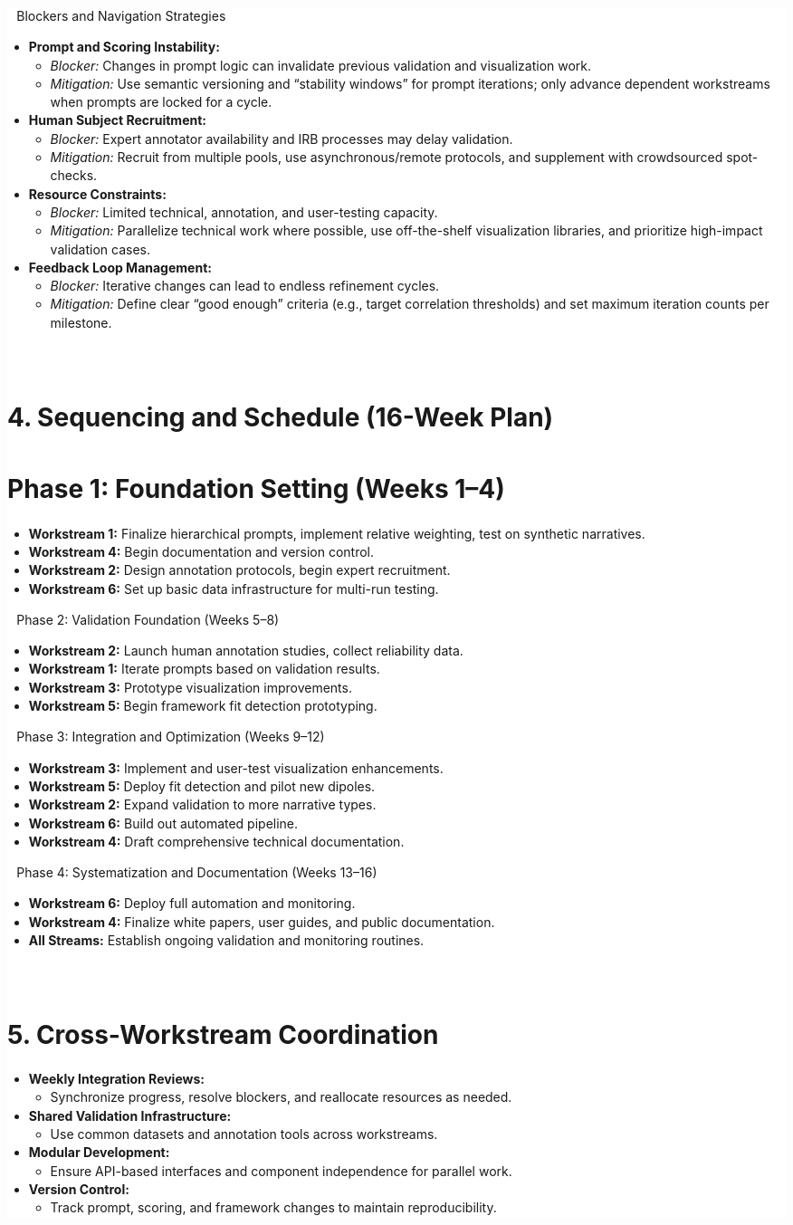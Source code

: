 ⠀Blockers and Navigation Strategies
* **Prompt and Scoring Instability:**
  * *Blocker:* Changes in prompt logic can invalidate previous validation and visualization work.
  * *Mitigation:* Use semantic versioning and “stability windows” for prompt iterations; only advance dependent workstreams when prompts are locked for a cycle.
* **Human Subject Recruitment:**
  * *Blocker:* Expert annotator availability and IRB processes may delay validation.
  * *Mitigation:* Recruit from multiple pools, use asynchronous/remote protocols, and supplement with crowdsourced spot-checks.
* **Resource Constraints:**
  * *Blocker:* Limited technical, annotation, and user-testing capacity.
  * *Mitigation:* Parallelize technical work where possible, use off-the-shelf visualization libraries, and prioritize high-impact validation cases.
* **Feedback Loop Management:**
  * *Blocker:* Iterative changes can lead to endless refinement cycles.
  * *Mitigation:* Define clear “good enough” criteria (e.g., target correlation thresholds) and set maximum iteration counts per milestone.

⠀
# 4. Sequencing and Schedule (16-Week Plan)
# Phase 1: Foundation Setting (Weeks 1–4)
* **Workstream 1:** Finalize hierarchical prompts, implement relative weighting, test on synthetic narratives.
* **Workstream 4:** Begin documentation and version control.
* **Workstream 2:** Design annotation protocols, begin expert recruitment.
* **Workstream 6:** Set up basic data infrastructure for multi-run testing.

⠀Phase 2: Validation Foundation (Weeks 5–8)
* **Workstream 2:** Launch human annotation studies, collect reliability data.
* **Workstream 1:** Iterate prompts based on validation results.
* **Workstream 3:** Prototype visualization improvements.
* **Workstream 5:** Begin framework fit detection prototyping.

⠀Phase 3: Integration and Optimization (Weeks 9–12)
* **Workstream 3:** Implement and user-test visualization enhancements.
* **Workstream 5:** Deploy fit detection and pilot new dipoles.
* **Workstream 2:** Expand validation to more narrative types.
* **Workstream 6:** Build out automated pipeline.
* **Workstream 4:** Draft comprehensive technical documentation.

⠀Phase 4: Systematization and Documentation (Weeks 13–16)
* **Workstream 6:** Deploy full automation and monitoring.
* **Workstream 4:** Finalize white papers, user guides, and public documentation.
* **All Streams:** Establish ongoing validation and monitoring routines.

⠀
# 5. Cross-Workstream Coordination
* **Weekly Integration Reviews:**
  * Synchronize progress, resolve blockers, and reallocate resources as needed.
* **Shared Validation Infrastructure:**
  * Use common datasets and annotation tools across workstreams.
* **Modular Development:**
  * Ensure API-based interfaces and component independence for parallel work.
* **Version Control:**
  * Track prompt, scoring, and framework changes to maintain reproducibility.
